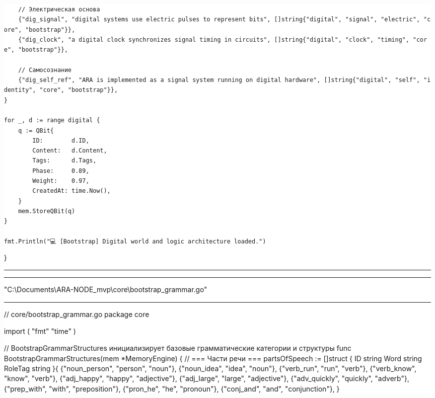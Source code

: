 		// Электрическая основа
		{"dig_signal", "digital systems use electric pulses to represent bits", []string{"digital", "signal", "electric", "core", "bootstrap"}},
		{"dig_clock", "a digital clock synchronizes signal timing in circuits", []string{"digital", "clock", "timing", "core", "bootstrap"}},

		// Самосознание
		{"dig_self_ref", "ARA is implemented as a signal system running on digital hardware", []string{"digital", "self", "identity", "core", "bootstrap"}},
	}

	for _, d := range digital {
		q := QBit{
			ID:        d.ID,
			Content:   d.Content,
			Tags:      d.Tags,
			Phase:     0.89,
			Weight:    0.97,
			CreatedAt: time.Now(),
		}
		mem.StoreQBit(q)
	}

	fmt.Println("💻 [Bootstrap] Digital world and logic architecture loaded.")
}


---

---

"C:\Documents\ARA-NODE_mvp\core\bootstrap_grammar.go"

---

// core/bootstrap_grammar.go
package core

import (
	"fmt"
	"time"
)

// BootstrapGrammarStructures инициализирует базовые грамматические категории и структуры
func BootstrapGrammarStructures(mem *MemoryEngine) {
	// === Части речи ===
	partsOfSpeech := []struct {
		ID      string
		Word    string
		RoleTag string
	}{
		{"noun_person", "person", "noun"},
		{"noun_idea", "idea", "noun"},
		{"verb_run", "run", "verb"},
		{"verb_know", "know", "verb"},
		{"adj_happy", "happy", "adjective"},
		{"adj_large", "large", "adjective"},
		{"adv_quickly", "quickly", "adverb"},
		{"prep_with", "with", "preposition"},
		{"pron_he", "he", "pronoun"},
		{"conj_and", "and", "conjunction"},
	}
